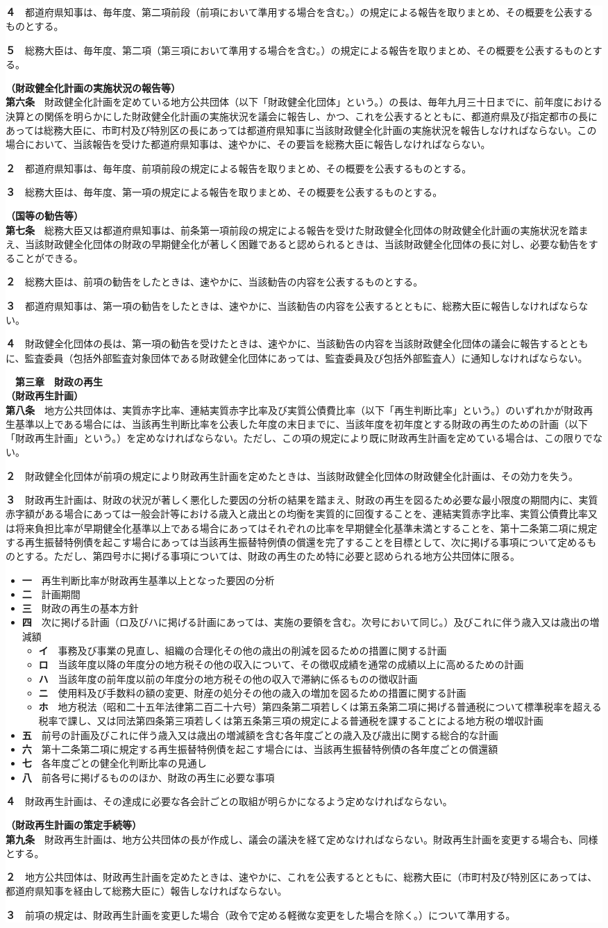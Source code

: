 **４**　都道府県知事は、毎年度、第二項前段（前項において準用する場合を含む。）の規定による報告を取りまとめ、その概要を公表するものとする。  
  
**５**　総務大臣は、毎年度、第二項（第三項において準用する場合を含む。）の規定による報告を取りまとめ、その概要を公表するものとする。  
  
**（財政健全化計画の実施状況の報告等）**  
**第六条**　財政健全化計画を定めている地方公共団体（以下「財政健全化団体」という。）の長は、毎年九月三十日までに、前年度における決算との関係を明らかにした財政健全化計画の実施状況を議会に報告し、かつ、これを公表するとともに、都道府県及び指定都市の長にあっては総務大臣に、市町村及び特別区の長にあっては都道府県知事に当該財政健全化計画の実施状況を報告しなければならない。この場合において、当該報告を受けた都道府県知事は、速やかに、その要旨を総務大臣に報告しなければならない。  
  
**２**　都道府県知事は、毎年度、前項前段の規定による報告を取りまとめ、その概要を公表するものとする。  
  
**３**　総務大臣は、毎年度、第一項の規定による報告を取りまとめ、その概要を公表するものとする。  
  
**（国等の勧告等）**  
**第七条**　総務大臣又は都道府県知事は、前条第一項前段の規定による報告を受けた財政健全化団体の財政健全化計画の実施状況を踏まえ、当該財政健全化団体の財政の早期健全化が著しく困難であると認められるときは、当該財政健全化団体の長に対し、必要な勧告をすることができる。  
  
**２**　総務大臣は、前項の勧告をしたときは、速やかに、当該勧告の内容を公表するものとする。  
  
**３**　都道府県知事は、第一項の勧告をしたときは、速やかに、当該勧告の内容を公表するとともに、総務大臣に報告しなければならない。  
  
**４**　財政健全化団体の長は、第一項の勧告を受けたときは、速やかに、当該勧告の内容を当該財政健全化団体の議会に報告するとともに、監査委員（包括外部監査対象団体である財政健全化団体にあっては、監査委員及び包括外部監査人）に通知しなければならない。  
  
&emsp;**第三章　財政の再生**  
**（財政再生計画）**  
**第八条**　地方公共団体は、実質赤字比率、連結実質赤字比率及び実質公債費比率（以下「再生判断比率」という。）のいずれかが財政再生基準以上である場合には、当該再生判断比率を公表した年度の末日までに、当該年度を初年度とする財政の再生のための計画（以下「財政再生計画」という。）を定めなければならない。ただし、この項の規定により既に財政再生計画を定めている場合は、この限りでない。  
  
**２**　財政健全化団体が前項の規定により財政再生計画を定めたときは、当該財政健全化団体の財政健全化計画は、その効力を失う。  
  
**３**　財政再生計画は、財政の状況が著しく悪化した要因の分析の結果を踏まえ、財政の再生を図るため必要な最小限度の期間内に、実質赤字額がある場合にあっては一般会計等における歳入と歳出との均衡を実質的に回復することを、連結実質赤字比率、実質公債費比率又は将来負担比率が早期健全化基準以上である場合にあってはそれぞれの比率を早期健全化基準未満とすることを、第十二条第二項に規定する再生振替特例債を起こす場合にあっては当該再生振替特例債の償還を完了することを目標として、次に掲げる事項について定めるものとする。ただし、第四号ホに掲げる事項については、財政の再生のため特に必要と認められる地方公共団体に限る。  
* **一**　再生判断比率が財政再生基準以上となった要因の分析  
* **二**　計画期間  
* **三**　財政の再生の基本方針  
* **四**　次に掲げる計画（ロ及びハに掲げる計画にあっては、実施の要領を含む。次号において同じ。）及びこれに伴う歳入又は歳出の増減額  
	* **イ**　事務及び事業の見直し、組織の合理化その他の歳出の削減を図るための措置に関する計画  
	* **ロ**　当該年度以降の年度分の地方税その他の収入について、その徴収成績を通常の成績以上に高めるための計画  
	* **ハ**　当該年度の前年度以前の年度分の地方税その他の収入で滞納に係るものの徴収計画  
	* **ニ**　使用料及び手数料の額の変更、財産の処分その他の歳入の増加を図るための措置に関する計画  
	* **ホ**　地方税法（昭和二十五年法律第二百二十六号）第四条第二項若しくは第五条第二項に掲げる普通税について標準税率を超える税率で課し、又は同法第四条第三項若しくは第五条第三項の規定による普通税を課することによる地方税の増収計画  
* **五**　前号の計画及びこれに伴う歳入又は歳出の増減額を含む各年度ごとの歳入及び歳出に関する総合的な計画  
* **六**　第十二条第二項に規定する再生振替特例債を起こす場合には、当該再生振替特例債の各年度ごとの償還額  
* **七**　各年度ごとの健全化判断比率の見通し  
* **八**　前各号に掲げるもののほか、財政の再生に必要な事項  
  
**４**　財政再生計画は、その達成に必要な各会計ごとの取組が明らかになるよう定めなければならない。  
  
**（財政再生計画の策定手続等）**  
**第九条**　財政再生計画は、地方公共団体の長が作成し、議会の議決を経て定めなければならない。財政再生計画を変更する場合も、同様とする。  
  
**２**　地方公共団体は、財政再生計画を定めたときは、速やかに、これを公表するとともに、総務大臣に（市町村及び特別区にあっては、都道府県知事を経由して総務大臣に）報告しなければならない。  
  
**３**　前項の規定は、財政再生計画を変更した場合（政令で定める軽微な変更をした場合を除く。）について準用する。  
  